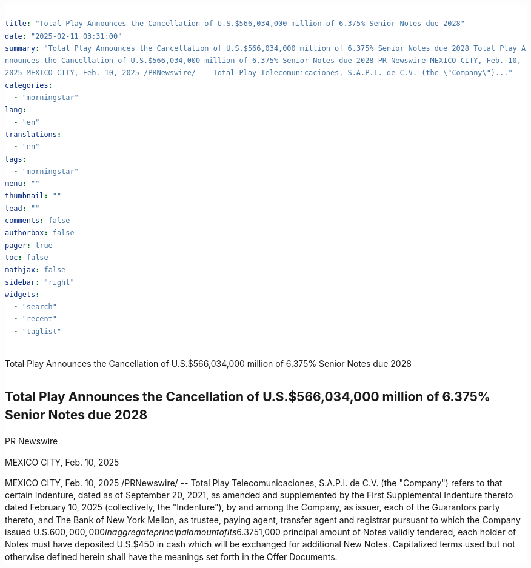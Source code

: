 ```yaml
---
title: "Total Play Announces the Cancellation of U.S.$566,034,000 million of 6.375% Senior Notes due 2028"
date: "2025-02-11 03:31:00"
summary: "Total Play Announces the Cancellation of U.S.$566,034,000 million of 6.375% Senior Notes due 2028 Total Play Announces the Cancellation of U.S.$566,034,000 million of 6.375% Senior Notes due 2028 PR Newswire MEXICO CITY, Feb. 10, 2025 MEXICO CITY, Feb. 10, 2025 /PRNewswire/ -- Total Play Telecomunicaciones, S.A.P.I. de C.V. (the \"Company\")..."
categories:
  - "morningstar"
lang:
  - "en"
translations:
  - "en"
tags:
  - "morningstar"
menu: ""
thumbnail: ""
lead: ""
comments: false
authorbox: false
pager: true
toc: false
mathjax: false
sidebar: "right"
widgets:
  - "search"
  - "recent"
  - "taglist"
---
```


Total Play Announces the Cancellation of U.S.$566,034,000 million of 6.375% Senior Notes due 2028

Total Play Announces the Cancellation of U.S.$566,034,000 million of 6.375% Senior Notes due 2028
-------------------------------------------------------------------------------------------------

PR Newswire

MEXICO CITY, Feb. 10, 2025


MEXICO CITY, Feb. 10, 2025 /PRNewswire/ -- Total Play Telecomunicaciones, S.A.P.I. de C.V. (the "Company") refers to that certain Indenture, dated as of September 20, 2021, as amended and supplemented by the First Supplemental Indenture thereto dated February 10, 2025 (collectively, the "Indenture"), by and among the Company, as issuer, each of the Guarantors party thereto, and The Bank of New York Mellon, as trustee, paying agent, transfer agent and registrar pursuant to which the Company issued U.S.$600,000,000 in aggregate principal amount of its 6.375% Senior Notes due 2028 (the "Notes") and (ii) the exchange offer (the "Exchange Offer") pursuant to which the Company offered to exchange any and all of its outstanding Notes and a cash payment by the holder for the Company's newly issued 11.125% Senior Secured Notes due 2032 subject to the terms and conditions of the Company's exchange offer and consent solicitation memorandum, dated January 7, 2025 (the "Exchange Offer and Consent Solicitation Memorandum") and the related Eligibility Letter (together with the Exchange Offer and Consent Solicitation Memorandum, the "Offer Documents"). For each U.S.$1,000 principal amount of Notes validly tendered, each holder of Notes must have deposited U.S.$450 in cash which will be exchanged for additional New Notes. Capitalized terms used but not otherwise defined herein shall have the meanings set forth in the Offer Documents.
